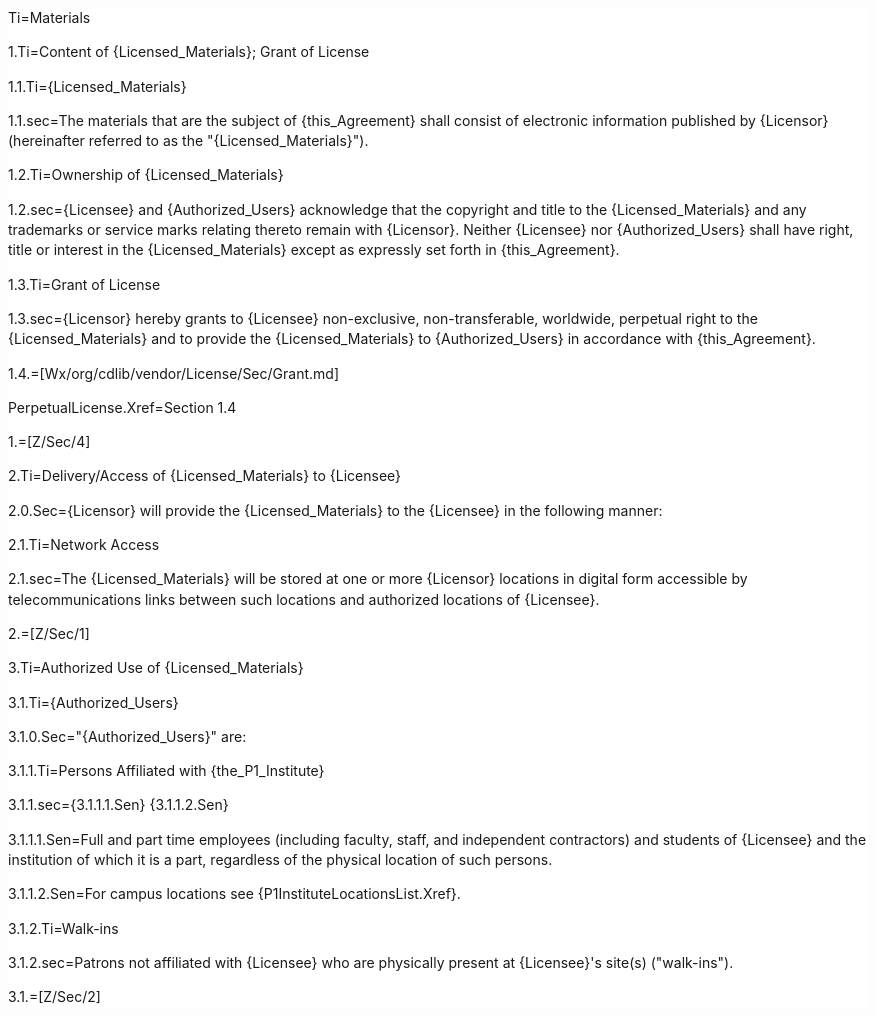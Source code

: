 Ti=Materials

1.Ti=Content of {Licensed_Materials}; Grant of License

1.1.Ti={Licensed_Materials}

1.1.sec=The materials that are the subject of {this_Agreement} shall consist of electronic information published by {Licensor} (hereinafter referred to as the "{Licensed_Materials}").

1.2.Ti=Ownership of {Licensed_Materials}

1.2.sec={Licensee} and {Authorized_Users} acknowledge that the copyright and title to the {Licensed_Materials} and any trademarks or service marks relating thereto remain with {Licensor}.  Neither {Licensee} nor {Authorized_Users} shall have right, title or interest in the {Licensed_Materials} except as expressly set forth in {this_Agreement}.

1.3.Ti=Grant of License

1.3.sec={Licensor} hereby grants to {Licensee} non-exclusive, non-transferable, worldwide, perpetual right to the {Licensed_Materials} and to provide the {Licensed_Materials} to {Authorized_Users} in accordance with {this_Agreement}.

1.4.=[Wx/org/cdlib/vendor/License/Sec/Grant.md]

PerpetualLicense.Xref=Section 1.4

1.=[Z/Sec/4]

2.Ti=Delivery/Access of {Licensed_Materials} to {Licensee}

2.0.Sec={Licensor} will provide the {Licensed_Materials} to the {Licensee} in the following manner:

2.1.Ti=Network Access

2.1.sec=The {Licensed_Materials} will be stored at one or more {Licensor} locations in digital form accessible by telecommunications links between such locations and authorized locations of {Licensee}.

2.=[Z/Sec/1]

3.Ti=Authorized Use of {Licensed_Materials}

3.1.Ti={Authorized_Users}

3.1.0.Sec="{Authorized_Users}" are:

3.1.1.Ti=Persons Affiliated with {the_P1_Institute}

3.1.1.sec={3.1.1.1.Sen} {3.1.1.2.Sen}

3.1.1.1.Sen=Full and part time employees (including faculty, staff, and independent contractors) and students of {Licensee} and the institution of which it is a part, regardless of the physical location of such persons.

3.1.1.2.Sen=For campus locations see {P1InstituteLocationsList.Xref}. 

3.1.2.Ti=Walk-ins

3.1.2.sec=Patrons not affiliated with {Licensee} who are physically present at {Licensee}'s site(s) ("walk-ins"). 

3.1.=[Z/Sec/2]
